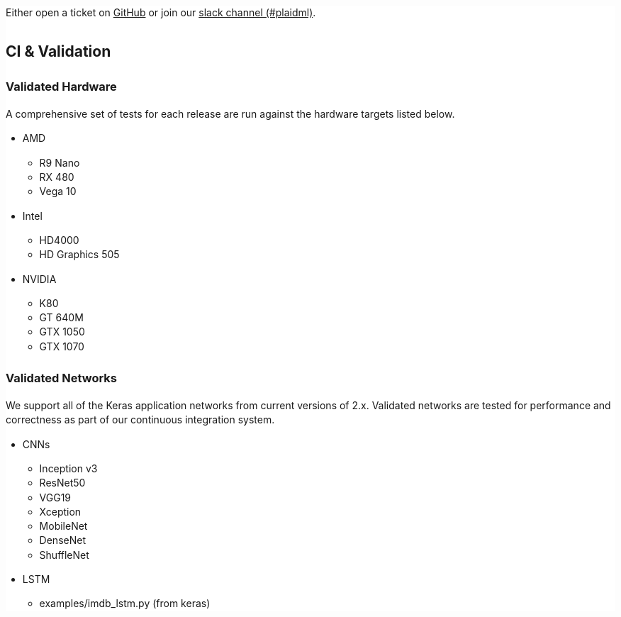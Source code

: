 Either open a ticket on [GitHub] or join our [slack channel (#plaidml)][slack].

## CI & Validation

### Validated Hardware

A comprehensive set of tests for each release are run against the hardware
targets listed below.

* AMD
  * R9 Nano
  * RX 480
  * Vega 10


* Intel
  * HD4000
  * HD Graphics 505


* NVIDIA
  * K80
  * GT 640M
  * GTX 1050
  * GTX 1070

### Validated Networks

We support all of the Keras application networks from
current versions of 2.x. Validated networks are tested for performance and
correctness as part of our continuous integration system.

* CNNs
  * Inception v3
  * ResNet50
  * VGG19
  * Xception
  * MobileNet
  * DenseNet
  * ShuffleNet


* LSTM
  * examples/imdb_lstm.py (from keras)

[nGraph Compiler stack]: https://ngraph.nervanasys.com/docs/latest/
[Keras]: https://keras.io/
[GitHub]: https://github.com/plaidml/plaidml/issues
[plaidml-dev]: https://groups.google.com/forum/#!forum/plaidml-dev
[ONNX]: https://github.com/onnx
[nGraph]: https://github.com/NervanaSystems/ngraph
[slack]: https://join.slack.com/t/ngraph/shared_invite/enQtNjY1Njk4OTczMzEyLWIyZjZkMDNiNzJlYWQ3MGIyZTg2NjRkODAyYWZlZWY5MmRiODdlNzVkMjcxNjNmNWEyZjNkMDVhMTgwY2IzOWQ
[Documentation]: https://plaidml.github.io/plaidml/
[Installation Instructions]: https://plaidml.github.io/plaidml/docs/install
[Building PlaidML]: https://plaidml.github.io/plaidml/docs/building
[Contributing]: https://plaidml.github.io/plaidml/docs/contributing
[Troubleshooting]: https://plaidml.github.io/plaidml/docs/troubleshooting
[License]: https://img.shields.io/badge/License-Apache%202.0-blue.svg
[Build status]: https://badge.buildkite.com/5c9add6b89a14fd498e69a5035062368480e688c4c74cbfab3.svg?branch=master
[Plaidbench]: https://github.com/plaidml/plaidml/tree/master/plaidbench
[install-ubuntu]: https://plaidml.github.io/plaidml/docs/install#ubuntu
[install-macos]: https://plaidml.github.io/plaidml/docs/install#macos
[install-windows]: https://plaidml.github.io/plaidml/docs/install#windows
[EDSL]: https://plaidml.github.io/plaidml/docs/edsl
[MLIR]: https://mlir.llvm.org/
[Stripe]: https://arxiv.org/abs/1903.06498
